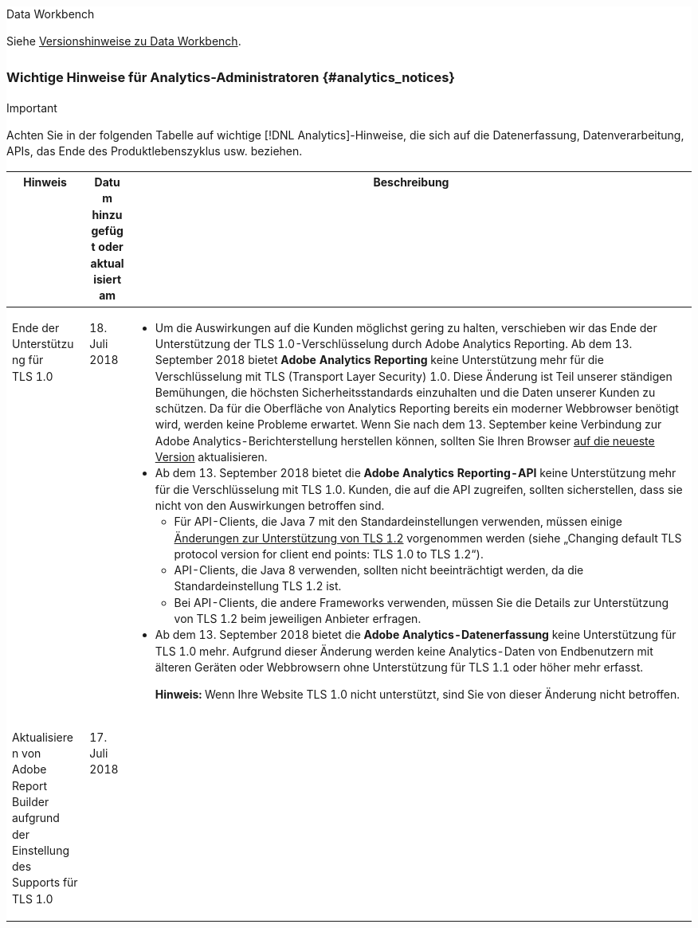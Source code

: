    <td colname="col1"> <p>Data Workbench </p> </td> 
   <td colname="col2"> <p>Siehe <a href="https://marketing.adobe.com/resources/help/en_US/insight/whatsnew/" format="https" scope="external">Versionshinweise zu Data Workbench</a>. </p> </td> 
  </tr> 
 </tbody> 
</table>

### Wichtige Hinweise für Analytics-Administratoren {#analytics_notices}

>[!IMPORTANT]
>
>Achten Sie in der folgenden Tabelle auf wichtige [!DNL Analytics]-Hinweise, die sich auf die Datenerfassung, Datenverarbeitung, APIs, das Ende des Produktlebenszyklus usw. beziehen.

<table id="table_E08D11345DD64677B46629651A0FFDBF"> 
 <thead> 
  <tr> 
   <th colname="col1" class="entry"> Hinweis </th> 
   <th colname="col02" class="entry"> Datum hinzugefügt  oder aktualisiert am </th> 
   <th colname="col2" class="entry"> Beschreibung </th> 
  </tr> 
 </thead>
 <tbody> 
  <tr> 
   <td colname="col1"> <p>Ende der Unterstützung für TLS 1.0 </p> </td> 
   <td colname="col02"> <p>18. Juli 2018 </p> </td> 
   <td colname="col2"> 
    <ul id="ul_AB20C538470D490298CEEEC586E78DFE"> 
     <li id="li_4B1B15B5CD4E48408AD180A868E4FDCF">Um die Auswirkungen auf die Kunden möglichst gering zu halten, verschieben wir das Ende der Unterstützung der TLS 1.0-Verschlüsselung durch Adobe Analytics Reporting. Ab dem 13. September 2018 bietet <b>Adobe Analytics Reporting</b> keine Unterstützung mehr für die Verschlüsselung mit TLS (Transport Layer Security) 1.0. Diese Änderung ist Teil unserer ständigen Bemühungen, die höchsten Sicherheitsstandards einzuhalten und die Daten unserer Kunden zu schützen. Da für die Oberfläche von Analytics Reporting bereits ein moderner Webbrowser benötigt wird, werden keine Probleme erwartet. Wenn Sie nach dem 13. September keine Verbindung zur Adobe Analytics-Berichterstellung herstellen können, sollten Sie Ihren Browser <a href="https://marketing.adobe.com/resources/help/en_US/sc/user/requirements.html" format="html" scope="external">auf die neueste Version</a> aktualisieren. </li> 
     <li id="li_2D362B576BB44F7AB607BAC83E82FDF1">Ab dem 13. September 2018 bietet die <b>Adobe Analytics Reporting-API</b> keine Unterstützung mehr für die Verschlüsselung mit TLS 1.0. Kunden, die auf die API zugreifen, sollten sicherstellen, dass sie nicht von den Auswirkungen betroffen sind. 
      <ul id="ul_7AF48F929BEB452B86B9FD1ED384417F"> 
       <li id="li_1FDA77D1F1674330993108E177BA98BE">Für API-Clients, die Java 7 mit den Standardeinstellungen verwenden, müssen einige <a href="https://www.java.com/en/configure_crypto.html" format="html" scope="external">Änderungen zur Unterstützung von TLS 1.2</a> vorgenommen werden (siehe „Changing default TLS protocol version for client end points: TLS 1.0 to TLS 1.2“). </li> 
       <li id="li_F949D2E426464752A115492480CA5AEC">API-Clients, die Java 8 verwenden, sollten nicht beeinträchtigt werden, da die Standardeinstellung TLS 1.2 ist. </li> 
       <li id="li_6A422113BF774C07BE856B923B1933F6">Bei API-Clients, die andere Frameworks verwenden, müssen Sie die Details zur Unterstützung von TLS 1.2 beim jeweiligen Anbieter erfragen. </li> 
      </ul> </li> 
     <li id="li_7644CA61FB6248EBB094E4DC0BCEFE57">Ab dem 13. September 2018 bietet die <b>Adobe Analytics-Datenerfassung</b> keine Unterstützung für TLS 1.0 mehr. Aufgrund dieser Änderung werden keine Analytics-Daten von Endbenutzern mit älteren Geräten oder Webbrowsern ohne Unterstützung für TLS 1.1 oder höher mehr erfasst. <p><b>Hinweis:</b> Wenn Ihre Website TLS 1.0 nicht unterstützt, sind Sie von dieser Änderung nicht betroffen. </p> </li> 
    </ul> </td> 
  </tr> 
  <tr> 
   <td colname="col1"> <p>Aktualisieren von Adobe <span class="uicontrol">Report Builder</span> aufgrund der Einstellung des Supports für TLS 1.0 </p> </td> 
   <td colname="col02"> <p>17. Juli 2018 </p> </td> 